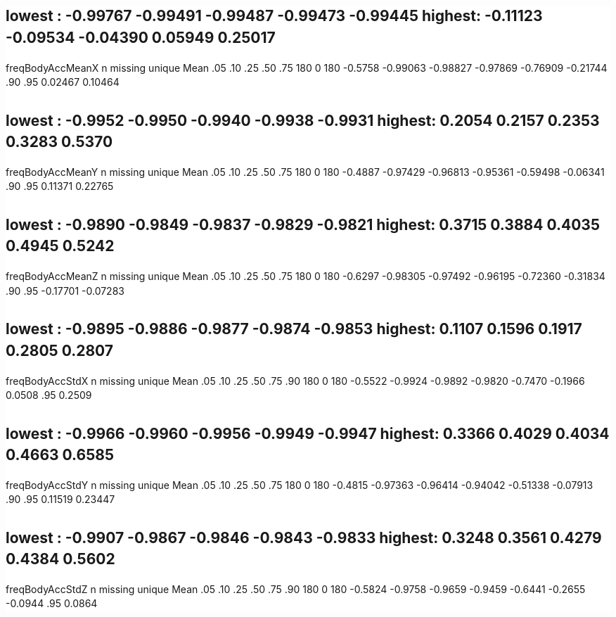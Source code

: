 lowest : -0.99767 -0.99491 -0.99487 -0.99473 -0.99445
highest: -0.11123 -0.09534 -0.04390  0.05949  0.25017 
----------------------------------------------------------------------------------
freqBodyAccMeanX 
       n  missing   unique     Mean      .05      .10      .25      .50      .75 
     180        0      180  -0.5758 -0.99063 -0.98827 -0.97869 -0.76909 -0.21744 
     .90      .95 
 0.02467  0.10464 

lowest : -0.9952 -0.9950 -0.9940 -0.9938 -0.9931
highest:  0.2054  0.2157  0.2353  0.3283  0.5370 
----------------------------------------------------------------------------------
freqBodyAccMeanY 
       n  missing   unique     Mean      .05      .10      .25      .50      .75 
     180        0      180  -0.4887 -0.97429 -0.96813 -0.95361 -0.59498 -0.06341 
     .90      .95 
 0.11371  0.22765 

lowest : -0.9890 -0.9849 -0.9837 -0.9829 -0.9821
highest:  0.3715  0.3884  0.4035  0.4945  0.5242 
----------------------------------------------------------------------------------
freqBodyAccMeanZ 
       n  missing   unique     Mean      .05      .10      .25      .50      .75 
     180        0      180  -0.6297 -0.98305 -0.97492 -0.96195 -0.72360 -0.31834 
     .90      .95 
-0.17701 -0.07283 

lowest : -0.9895 -0.9886 -0.9877 -0.9874 -0.9853
highest:  0.1107  0.1596  0.1917  0.2805  0.2807 
----------------------------------------------------------------------------------
freqBodyAccStdX 
      n missing  unique    Mean     .05     .10     .25     .50     .75     .90 
    180       0     180 -0.5522 -0.9924 -0.9892 -0.9820 -0.7470 -0.1966  0.0508 
    .95 
 0.2509 

lowest : -0.9966 -0.9960 -0.9956 -0.9949 -0.9947
highest:  0.3366  0.4029  0.4034  0.4663  0.6585 
----------------------------------------------------------------------------------
freqBodyAccStdY 
       n  missing   unique     Mean      .05      .10      .25      .50      .75 
     180        0      180  -0.4815 -0.97363 -0.96414 -0.94042 -0.51338 -0.07913 
     .90      .95 
 0.11519  0.23447 

lowest : -0.9907 -0.9867 -0.9846 -0.9843 -0.9833
highest:  0.3248  0.3561  0.4279  0.4384  0.5602 
----------------------------------------------------------------------------------
freqBodyAccStdZ 
      n missing  unique    Mean     .05     .10     .25     .50     .75     .90 
    180       0     180 -0.5824 -0.9758 -0.9659 -0.9459 -0.6441 -0.2655 -0.0944 
    .95 
 0.0864 
